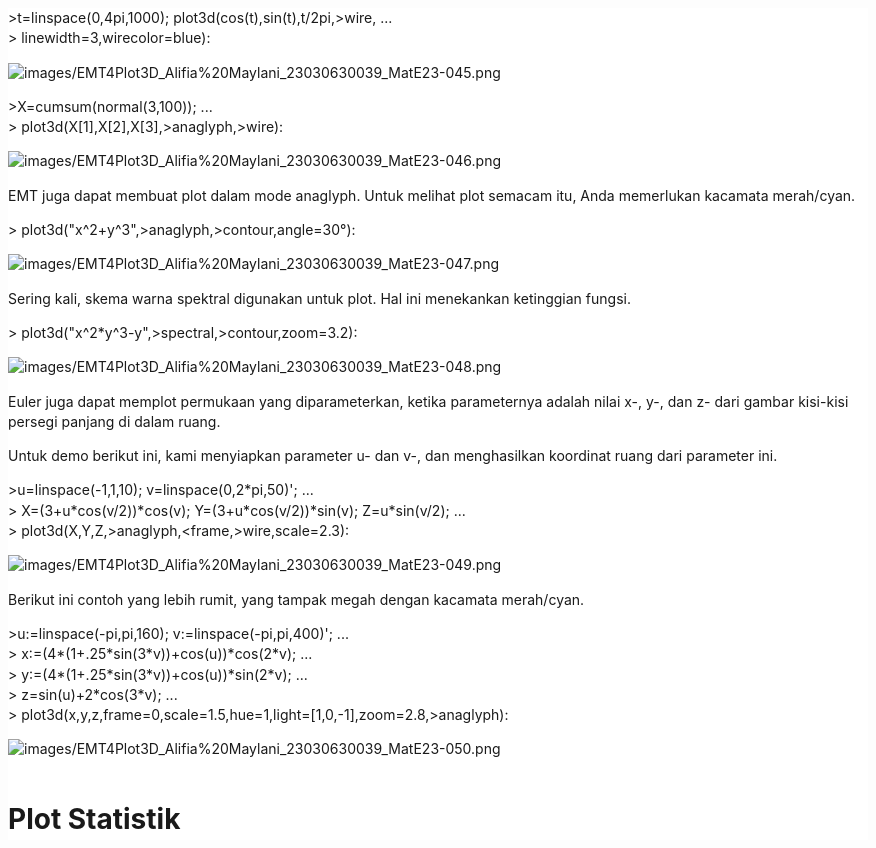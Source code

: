 \>t=linspace(0,4pi,1000); plot3d(cos(t),sin(t),t/2pi,\>wire, ...  
\>   linewidth=3,wirecolor=blue):


![images/EMT4Plot3D_Alifia%20Maylani_23030630039_MatE23-045.png](images/EMT4Plot3D_Alifia%20Maylani_23030630039_MatE23-045.png)

\>X=cumsum(normal(3,100)); ...  
\>    plot3d(X[1],X[2],X[3],\>anaglyph,\>wire):


![images/EMT4Plot3D_Alifia%20Maylani_23030630039_MatE23-046.png](images/EMT4Plot3D_Alifia%20Maylani_23030630039_MatE23-046.png)

EMT juga dapat membuat plot dalam mode anaglyph. Untuk melihat plot
semacam itu, Anda memerlukan kacamata merah/cyan.


\> plot3d("x^2+y^3",\>anaglyph,\>contour,angle=30°):


![images/EMT4Plot3D_Alifia%20Maylani_23030630039_MatE23-047.png](images/EMT4Plot3D_Alifia%20Maylani_23030630039_MatE23-047.png)

Sering kali, skema warna spektral digunakan untuk plot. Hal ini
menekankan ketinggian fungsi.


\> plot3d("x^2\*y^3-y",\>spectral,\>contour,zoom=3.2):


![images/EMT4Plot3D_Alifia%20Maylani_23030630039_MatE23-048.png](images/EMT4Plot3D_Alifia%20Maylani_23030630039_MatE23-048.png)

Euler juga dapat memplot permukaan yang diparameterkan, ketika
parameternya adalah nilai x-, y-, dan z- dari gambar kisi-kisi persegi
panjang di dalam ruang.


Untuk demo berikut ini, kami menyiapkan parameter u- dan v-, dan
menghasilkan koordinat ruang dari parameter ini.


\>u=linspace(-1,1,10); v=linspace(0,2\*pi,50)'; ...  
\>   X=(3+u\*cos(v/2))\*cos(v); Y=(3+u\*cos(v/2))\*sin(v); Z=u\*sin(v/2); ...  
\>   plot3d(X,Y,Z,\>anaglyph,<frame,\>wire,scale=2.3):


![images/EMT4Plot3D_Alifia%20Maylani_23030630039_MatE23-049.png](images/EMT4Plot3D_Alifia%20Maylani_23030630039_MatE23-049.png)

Berikut ini contoh yang lebih rumit, yang tampak megah dengan kacamata
merah/cyan.


\>u:=linspace(-pi,pi,160); v:=linspace(-pi,pi,400)';  ...  
\>   x:=(4\*(1+.25\*sin(3\*v))+cos(u))\*cos(2\*v); ...  
\>   y:=(4\*(1+.25\*sin(3\*v))+cos(u))\*sin(2\*v); ...  
\>    z=sin(u)+2\*cos(3\*v); ...  
\>   plot3d(x,y,z,frame=0,scale=1.5,hue=1,light=[1,0,-1],zoom=2.8,\>anaglyph):


![images/EMT4Plot3D_Alifia%20Maylani_23030630039_MatE23-050.png](images/EMT4Plot3D_Alifia%20Maylani_23030630039_MatE23-050.png)

# Plot Statistik
